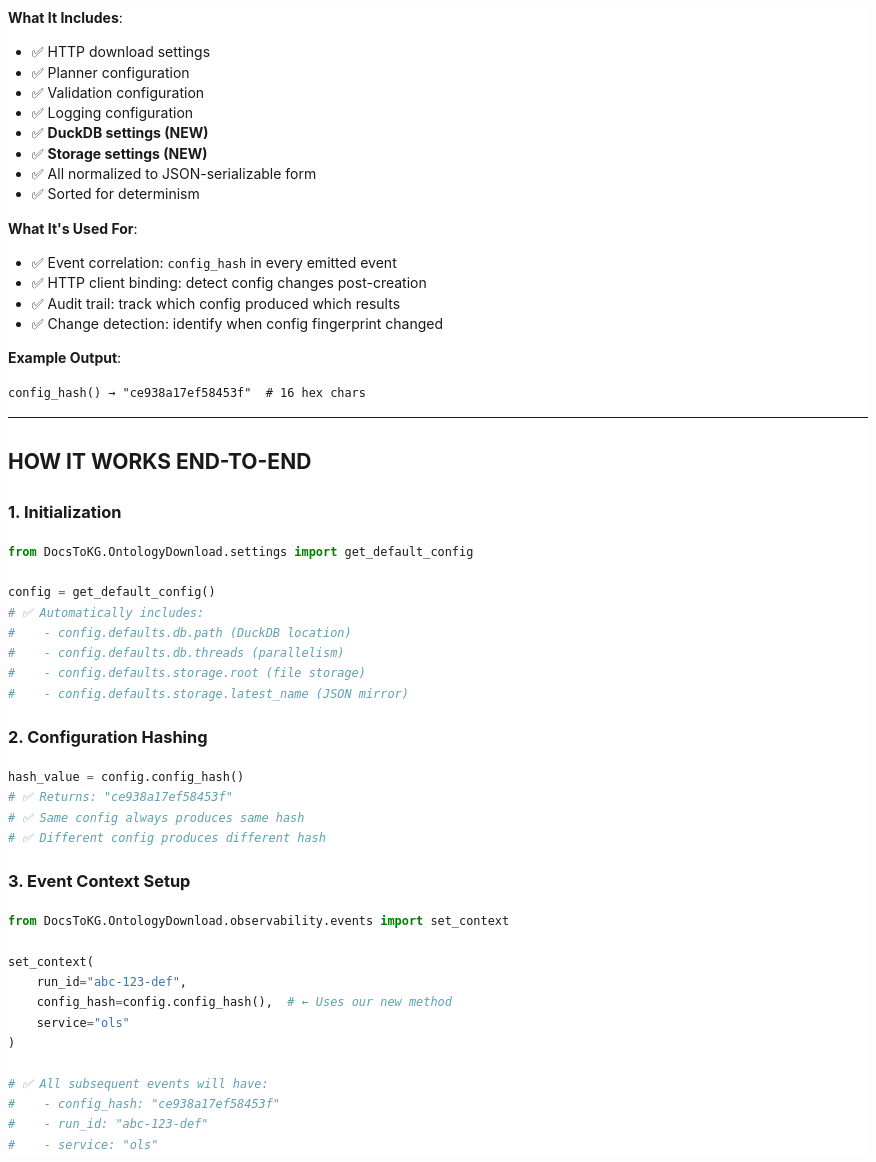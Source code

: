 **What It Includes**:
- ✅ HTTP download settings
- ✅ Planner configuration
- ✅ Validation configuration
- ✅ Logging configuration
- ✅ **DuckDB settings (NEW)**
- ✅ **Storage settings (NEW)**
- ✅ All normalized to JSON-serializable form
- ✅ Sorted for determinism

**What It's Used For**:
- ✅ Event correlation: `config_hash` in every emitted event
- ✅ HTTP client binding: detect config changes post-creation
- ✅ Audit trail: track which config produced which results
- ✅ Change detection: identify when config fingerprint changed

**Example Output**:
```
config_hash() → "ce938a17ef58453f"  # 16 hex chars
```

---

## HOW IT WORKS END-TO-END

### 1. Initialization
```python
from DocsToKG.OntologyDownload.settings import get_default_config

config = get_default_config()
# ✅ Automatically includes:
#    - config.defaults.db.path (DuckDB location)
#    - config.defaults.db.threads (parallelism)
#    - config.defaults.storage.root (file storage)
#    - config.defaults.storage.latest_name (JSON mirror)
```

### 2. Configuration Hashing
```python
hash_value = config.config_hash()
# ✅ Returns: "ce938a17ef58453f"
# ✅ Same config always produces same hash
# ✅ Different config produces different hash
```

### 3. Event Context Setup
```python
from DocsToKG.OntologyDownload.observability.events import set_context

set_context(
    run_id="abc-123-def",
    config_hash=config.config_hash(),  # ← Uses our new method
    service="ols"
)

# ✅ All subsequent events will have:
#    - config_hash: "ce938a17ef58453f"
#    - run_id: "abc-123-def"
#    - service: "ols"
```

